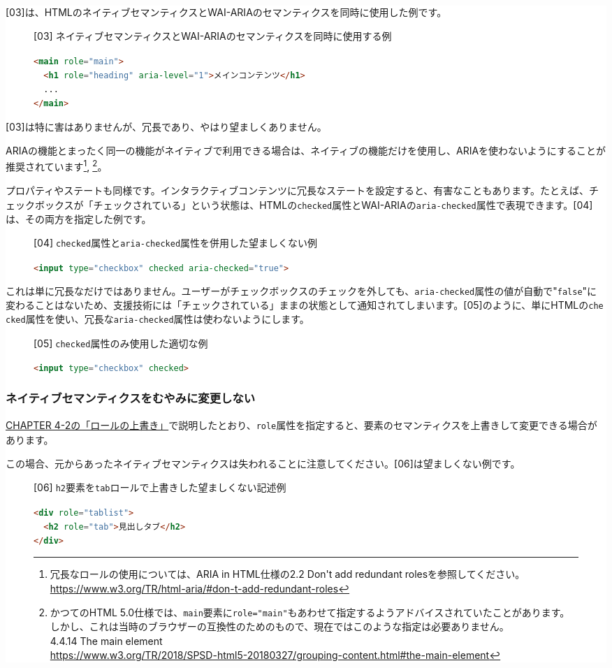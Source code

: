 \[03]は、HTMLのネイティブセマンティクスとWAI-ARIAのセマンティクスを同時に使用した例です。

<figure>
<figcaption>[03] ネイティブセマンティクスとWAI-ARIAのセマンティクスを同時に使用する例</figcaption>

```html
<main role="main">
  <h1 role="heading" aria-level="1">メインコンテンツ</h1>
  ...
</main>
```

</figure>

\[03]は特に害はありませんが、冗長であり、やはり望ましくありません。

ARIAの機能とまったく同一の機能がネイティブで利用できる場合は、ネイティブの機能だけを使用し、ARIAを使わないようにすることが推奨されています[^2], [^3]。

[^2]: 冗長なロールの使用については、ARIA in HTML仕様の2.2 Don't add redundant rolesを参照してください。  
<https://www.w3.org/TR/html-aria/#don-t-add-redundant-roles>

[^3]: かつてのHTML 5.0仕様では、`main`要素に`role="main"`もあわせて指定するようアドバイスされていたことがあります。しかし、これは当時のブラウザーの互換性のためのもので、現在ではこのような指定は必要ありません。  
4.4.14 The main element  
<https://www.w3.org/TR/2018/SPSD-html5-20180327/grouping-content.html#the-main-element>

プロパティやステートも同様です。インタラクティブコンテンツに冗長なステートを設定すると、有害なこともあります。たとえば、チェックボックスが「チェックされている」という状態は、HTMLの`checked`属性とWAI-ARIAの`aria-checked`属性で表現できます。\[04]は、その両方を指定した例です。

<figure>
<figcaption>[04] <code>checked</code>属性と<code>aria-checked</code>属性を併用した望ましくない例</figcaption>

```html
<input type="checkbox" checked aria-checked="true">
```

</figure>

これは単に冗長なだけではありません。ユーザーがチェックボックスのチェックを外しても、`aria-checked`属性の値が自動で"`false`"に変わることはないため、支援技術には「チェックされている」ままの状態として通知されてしまいます。\[05]のように、単にHTMLの`checked`属性を使い、冗長な`aria-checked`属性は使わないようにします。

<figure>
<figcaption>[05] <code>checked</code>属性のみ使用した適切な例</figcaption>

```html
<input type="checkbox" checked>
```

</figure>

### ネイティブセマンティクスをむやみに変更しない

[CHAPTER 4-2の「ロールの上書き」](4-2.xhtml#role-override)で説明したとおり、`role`属性を指定すると、要素のセマンティクスを上書きして変更できる場合があります。

この場合、元からあったネイティブセマンティクスは失われることに注意してください。\[06]は望ましくない例です。

<figure>
<figcaption>[06] <code>h2</code>要素を<code>tab</code>ロールで上書きした望ましくない記述例</figcaption>

```html
<div role="tablist">
  <h2 role="tab">見出しタブ</h2>
</div>
```


[^1]: 2.1 No ARIA is better than Bad ARIA  
[^4]: アクセシビリティ上の重要事項であり、WCAG 2.1達成基準 2.1.1「キーボード」の要求事項となっています。  
[^5]: WAI-ARIAを併用したキーボード操作の考え方については、WAI-ARIA Authoring PracticesのDeveloping a Keyboard Interfaceが参考になります。  
[^6]: フォーカスを見失うような状況は、WCAG 2.1達成基準2.4.3「フォーカス順序」の要件を満たせていないといえます。  
[^7]: 意図的に隠す場合だけでなく、ある要素が別の要素に重なって視覚的に見えない場合や、ある領域が操作不能であることを示すために視覚的にグレーアウトした場合にも同様の問題が起こることがあります。
[^8]: WAI-ARIA 1.2の 5.2.8.4 Roles Supporting Name from Authorでは名前を付与できるロールを定めています。この一覧で「(name required)」とされているロールには、必ず名前を与えなければなりません。  
[^9]: HTMLの各種要素に対してアクセシブルな名前が決定される際のアルゴリズムは、 HTML Accessibility API Mappings仕様の 4. Accessible Name and Description Computationで定義されています。  
[^10]: CSSの`::before`擬似要素や`::after`擬似要素で追加したテキストもアクセシブルな名前に含まれます。つまり、スクリーンリーダーで読み上げられます。
[^11]: Accessibilityパネルは環境によって「ユーザー補助」と訳されている場合もあります。
[^12]: 5.2.8.4 Roles Supporting Name from Author  
[^13]: ただし、この名前が有用かどうかはまた別の話です。「パンくずナビゲーション」「グローバルナビゲーション」と言われても、ユーザーはその内容を想像できない可能性もあります。名前で説明することを考える前に、多数の`nav`要素を区別させなければならない状況自体を改善するべきでしょう。
[^14]: WAI-ARIA Authoring Practices 1.1  
[^15]: 5.3.1 Cardinal Rules of Naming  
[^16]: フローティングラベルの機能や実装方法については、Bootstrapの例が参考になります。  
[^17]: `_visually-hidden.scss`  
[^18]: ユーザー操作を実装する際は、キーボード操作にも対応できるように配慮する必要があります。[「マウスやタッチで操作可能なものは、キーボードでも操作可能にする」](#mouse-touch-keyboard)も参照してください。
[^19]: 逆に、ブラウザーや支援技術によるサポートが十分でない場合、アクセシビリティサポーテッドでないといいます。
[^20]: 可能であれば、普段から支援技術を利用しているユーザーにアクセスしてもらって、その意見を聞くとよいでしょう。ARIAの使いすぎや、説明が冗長であるという意見は、コンテンツの実装者からはなかなか出てこないものです。